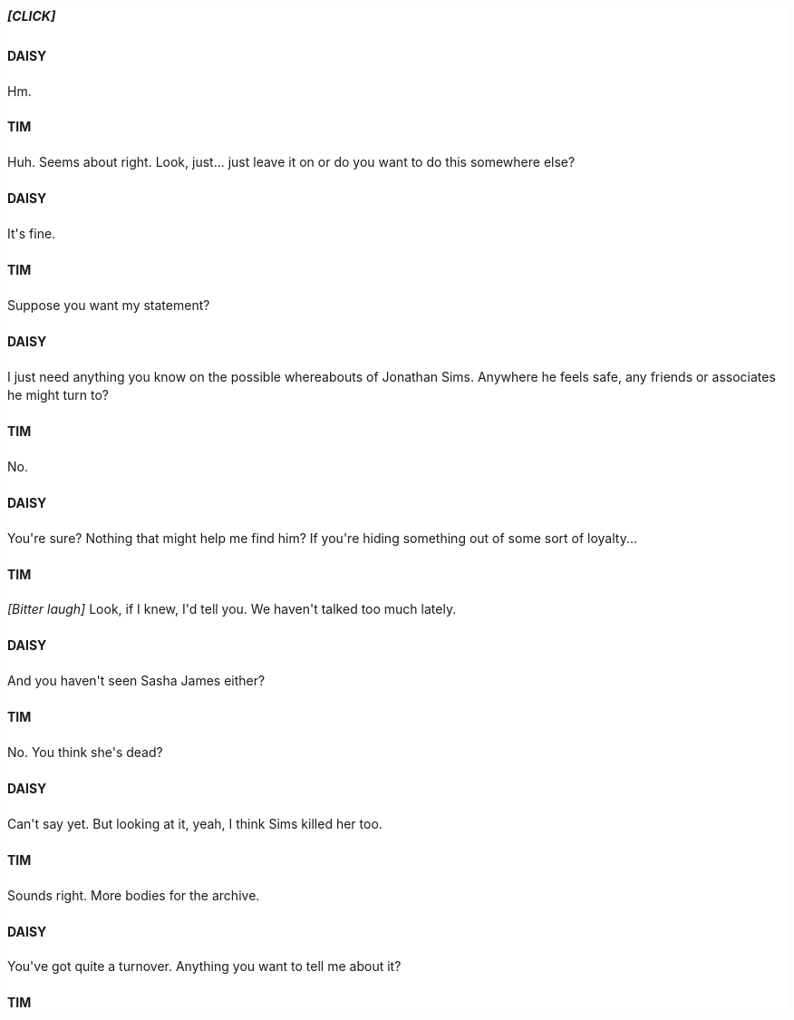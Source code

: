 ##### [CLICK]

#### DAISY

Hm.

#### TIM

Huh. Seems about right. Look, just... just leave it on or do you want to do this somewhere else?

#### DAISY

It's fine.

#### TIM

Suppose you want my statement?

#### DAISY

I just need anything you know on the possible whereabouts of Jonathan Sims. Anywhere he feels safe, any friends or associates he might turn to?

#### TIM

No.

#### DAISY

You're sure? Nothing that might help me find him? If you're hiding something out of some sort of loyalty...

#### TIM

_[Bitter laugh]_ Look, if I knew, I'd tell you. We haven't talked too much lately.

#### DAISY

And you haven't seen Sasha James either?

#### TIM

No. You think she's dead?

#### DAISY

Can't say yet. But looking at it, yeah, I think Sims killed her too.

#### TIM

Sounds right. More bodies for the archive.

#### DAISY

You've got quite a turnover. Anything you want to tell me about it?

#### TIM
